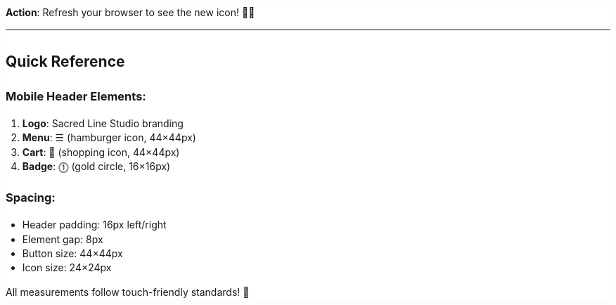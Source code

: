 **Action**: Refresh your browser to see the new icon! 🛒✨

---

## Quick Reference

### Mobile Header Elements:
1. **Logo**: Sacred Line Studio branding
2. **Menu**: ☰ (hamburger icon, 44×44px)
3. **Cart**: 🛒 (shopping icon, 44×44px)
4. **Badge**: ⓵ (gold circle, 16×16px)

### Spacing:
- Header padding: 16px left/right
- Element gap: 8px
- Button size: 44×44px
- Icon size: 24×24px

All measurements follow touch-friendly standards! 📱
